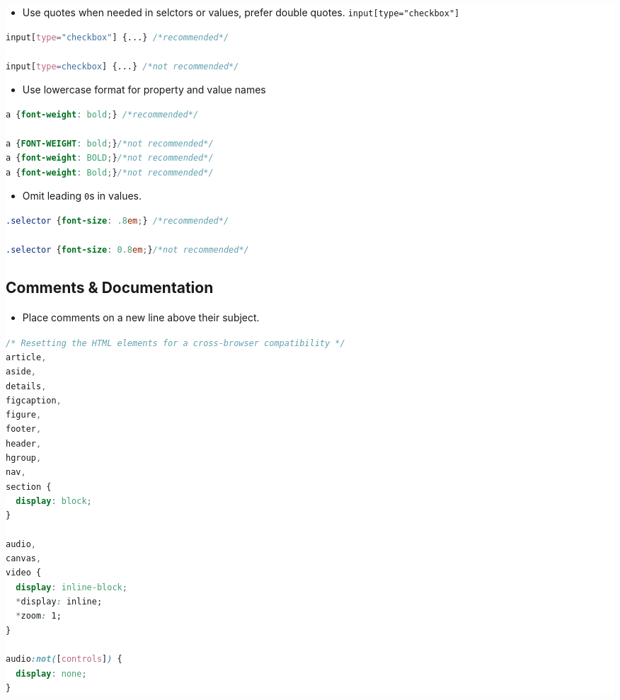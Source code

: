 * Use quotes when needed in selctors or values, prefer double quotes. `input[type="checkbox"]` 

```css
input[type="checkbox"] {...} /*recommended*/

input[type=checkbox] {...} /*not recommended*/
```

* Use lowercase format for property and value names

```css
a {font-weight: bold;} /*recommended*/

a {FONT-WEIGHT: bold;}/*not recommended*/
a {font-weight: BOLD;}/*not recommended*/
a {font-weight: Bold;}/*not recommended*/

```
* Omit leading `0`s in values.

```css
.selector {font-size: .8em;} /*recommended*/

.selector {font-size: 0.8em;}/*not recommended*/
```

## Comments & Documentation

* Place comments on a new line above their subject.

```css
/* Resetting the HTML elements for a cross-browser compatibility */
article,
aside,
details,
figcaption,
figure,
footer,
header,
hgroup,
nav,
section {
  display: block;
}

audio,
canvas,
video {
  display: inline-block;
  *display: inline;
  *zoom: 1;
}

audio:not([controls]) {
  display: none;
}

```
